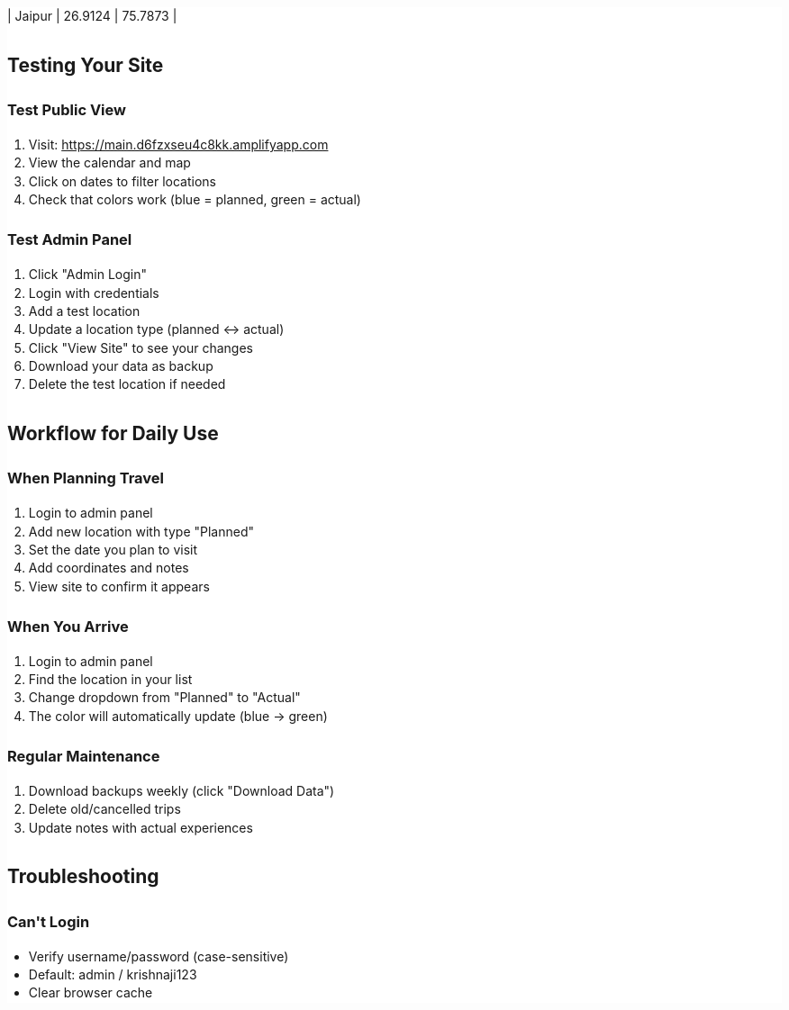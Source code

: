 | Jaipur | 26.9124 | 75.7873 |

## Testing Your Site

### Test Public View

1. Visit: https://main.d6fzxseu4c8kk.amplifyapp.com
2. View the calendar and map
3. Click on dates to filter locations
4. Check that colors work (blue = planned, green = actual)

### Test Admin Panel

1. Click "Admin Login"
2. Login with credentials
3. Add a test location
4. Update a location type (planned ↔ actual)
5. Click "View Site" to see your changes
6. Download your data as backup
7. Delete the test location if needed

## Workflow for Daily Use

### When Planning Travel

1. Login to admin panel
2. Add new location with type "Planned"
3. Set the date you plan to visit
4. Add coordinates and notes
5. View site to confirm it appears

### When You Arrive

1. Login to admin panel
2. Find the location in your list
3. Change dropdown from "Planned" to "Actual"
4. The color will automatically update (blue → green)

### Regular Maintenance

1. Download backups weekly (click "Download Data")
2. Delete old/cancelled trips
3. Update notes with actual experiences

## Troubleshooting

### Can't Login
- Verify username/password (case-sensitive)
- Default: admin / krishnaji123
- Clear browser cache
